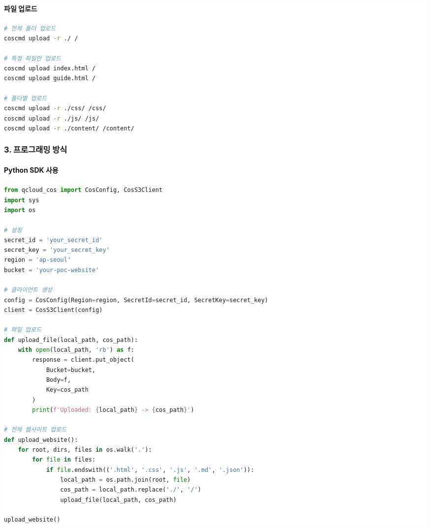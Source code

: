 #### 파일 업로드
```bash
# 전체 폴더 업로드
coscmd upload -r ./ /

# 특정 파일만 업로드
coscmd upload index.html /
coscmd upload guide.html /

# 폴더별 업로드
coscmd upload -r ./css/ /css/
coscmd upload -r ./js/ /js/
coscmd upload -r ./content/ /content/
```

### 3. 프로그래밍 방식

#### Python SDK 사용
```python
from qcloud_cos import CosConfig, CosS3Client
import sys
import os

# 설정
secret_id = 'your_secret_id'
secret_key = 'your_secret_key'
region = 'ap-seoul'
bucket = 'your-poc-website'

# 클라이언트 생성
config = CosConfig(Region=region, SecretId=secret_id, SecretKey=secret_key)
client = CosS3Client(config)

# 파일 업로드
def upload_file(local_path, cos_path):
    with open(local_path, 'rb') as f:
        response = client.put_object(
            Bucket=bucket,
            Body=f,
            Key=cos_path
        )
        print(f'Uploaded: {local_path} -> {cos_path}')

# 전체 웹사이트 업로드
def upload_website():
    for root, dirs, files in os.walk('.'):
        for file in files:
            if file.endswith(('.html', '.css', '.js', '.md', '.json')):
                local_path = os.path.join(root, file)
                cos_path = local_path.replace('./', '/')
                upload_file(local_path, cos_path)

upload_website()
```
